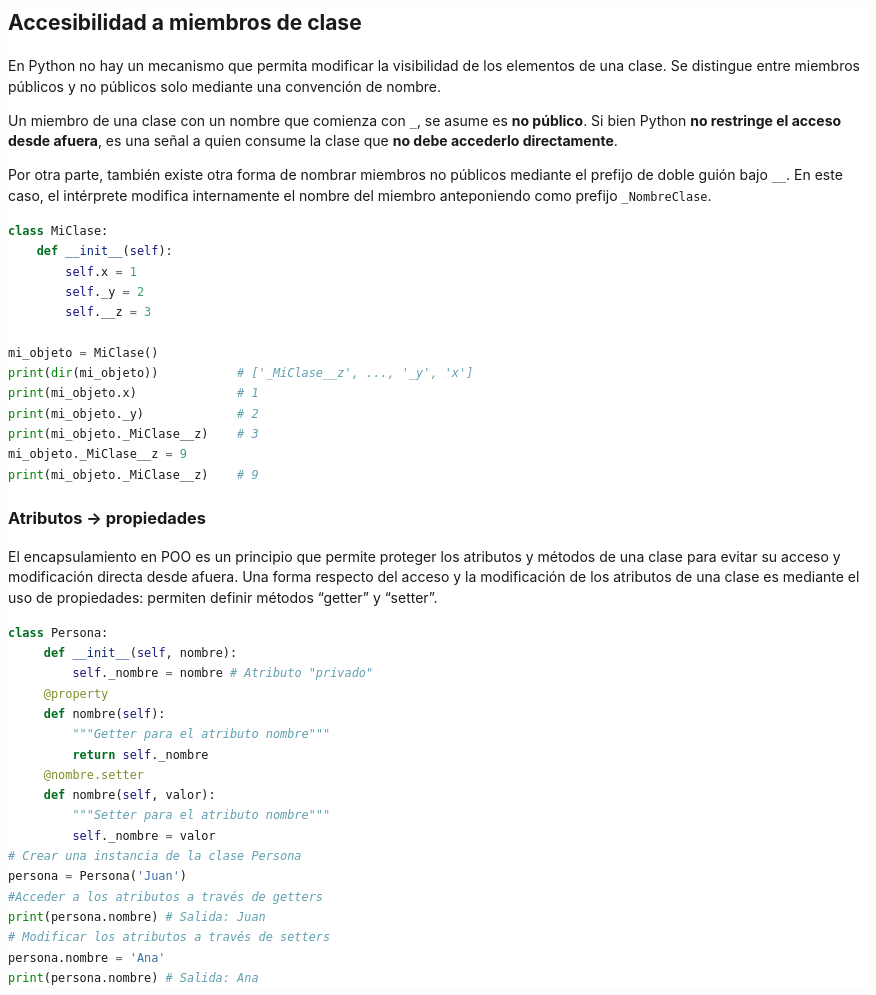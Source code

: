 ## Accesibilidad a miembros de clase

En Python no hay un mecanismo que permita modificar la visibilidad de los elementos de una clase. Se distingue entre miembros públicos y no públicos solo mediante una convención de nombre. 

Un miembro de una clase con un nombre que comienza con `_`, se asume es **no público**. Si bien Python **no restringe el acceso desde afuera**, es una señal a quien consume la clase que **no debe accederlo directamente**.

Por otra parte, también existe otra forma de nombrar miembros no públicos mediante el prefijo de doble guión bajo `__`. En este caso, el intérprete modifica internamente el nombre del miembro anteponiendo como prefijo `_NombreClase`.

```python
class MiClase:
    def __init__(self):
        self.x = 1
        self._y = 2
        self.__z = 3

mi_objeto = MiClase()
print(dir(mi_objeto))           # ['_MiClase__z', ..., '_y', 'x']
print(mi_objeto.x)              # 1
print(mi_objeto._y)             # 2
print(mi_objeto._MiClase__z)    # 3
mi_objeto._MiClase__z = 9
print(mi_objeto._MiClase__z)    # 9
```

### Atributos → propiedades

El encapsulamiento en POO es un principio que permite proteger los atributos y métodos de una clase para evitar su acceso y modificación directa desde afuera. Una forma respecto del acceso y la modificación de los atributos de una clase es mediante el uso de propiedades: permiten definir métodos “getter” y “setter”.

```python
class Persona:
	 def __init__(self, nombre):
		 self._nombre = nombre # Atributo "privado"
	 @property
	 def nombre(self):
		 """Getter para el atributo nombre"""
		 return self._nombre
	 @nombre.setter
	 def nombre(self, valor):
		 """Setter para el atributo nombre"""
		 self._nombre = valor
# Crear una instancia de la clase Persona
persona = Persona('Juan')
#Acceder a los atributos a través de getters
print(persona.nombre) # Salida: Juan
# Modificar los atributos a través de setters
persona.nombre = 'Ana'
print(persona.nombre) # Salida: Ana
```
